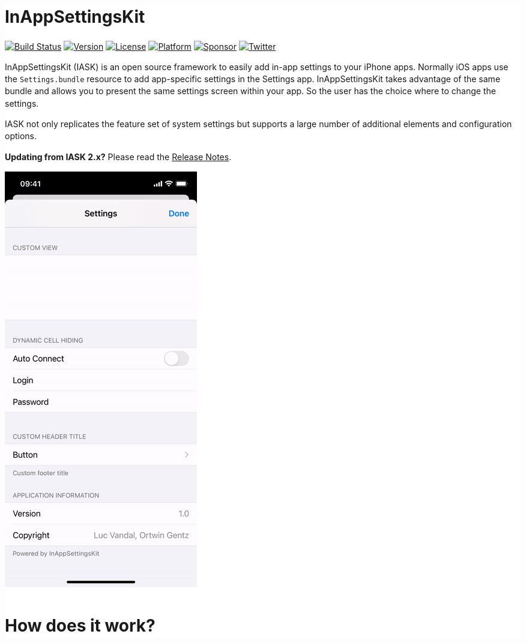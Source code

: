 # InAppSettingsKit

[![Build Status](https://travis-ci.org/futuretap/InAppSettingsKit.svg?branch=master)](https://travis-ci.org/futuretap/InAppSettingsKit)
[![Version](https://img.shields.io/cocoapods/v/InAppSettingsKit.svg?style=flat)](http://cocoapods.org/pods/InAppSettingsKit)
[![License](https://img.shields.io/cocoapods/l/InAppSettingsKit.svg?style=flat)](https://github.com/futuretap/InAppSettingsKit/blob/master/LICENSE)
[![Platform](https://img.shields.io/cocoapods/p/InAppSettingsKit.svg?style=flat)](http://cocoapods.org/pods/FTLinearActivityIndicator)
[![Sponsor](https://img.shields.io/badge/Sponsor-ff40a0)](https://github.com/sponsors/futuretap)
[![Twitter](https://img.shields.io/twitter/follow/ortwingentz.svg?style=social&label=Follow)](https://twitter.com/ortwingentz)

InAppSettingsKit (IASK) is an open source framework to easily add in-app settings to your iPhone apps. Normally iOS apps use the `Settings.bundle` resource to add app-specific settings in the Settings app. InAppSettingsKit takes advantage of the same bundle and allows you to present the same settings screen within your app. So the user has the choice where to change the settings.

IASK not only replicates the feature set of system settings but supports a large number of additional elements and configuration options.

**Updating from IASK 2.x?** Please read the [Release Notes](RELEASE_NOTES.md).

![](IASK.gif)
# How does it work?
